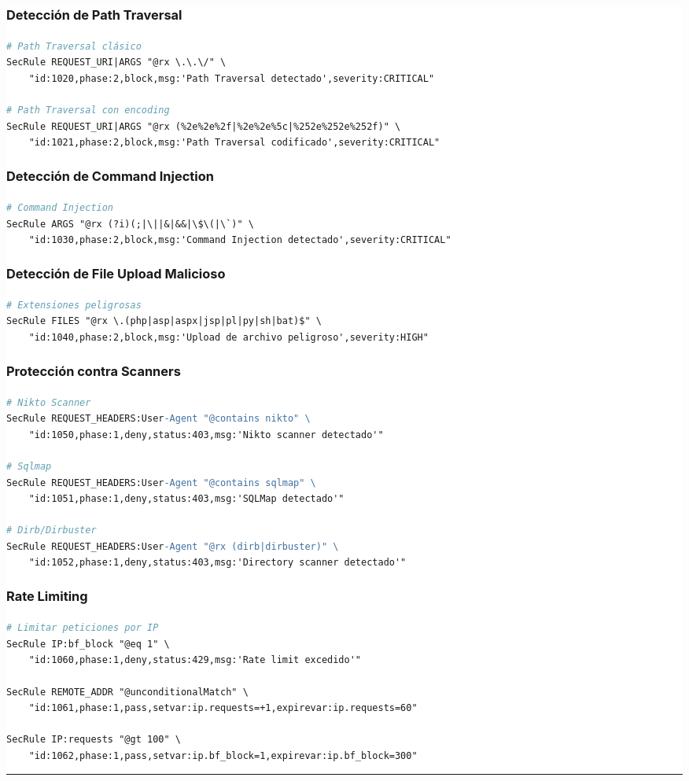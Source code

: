 ### Detección de Path Traversal

```apache
# Path Traversal clásico
SecRule REQUEST_URI|ARGS "@rx \.\.\/" \
    "id:1020,phase:2,block,msg:'Path Traversal detectado',severity:CRITICAL"

# Path Traversal con encoding
SecRule REQUEST_URI|ARGS "@rx (%2e%2e%2f|%2e%2e%5c|%252e%252e%252f)" \
    "id:1021,phase:2,block,msg:'Path Traversal codificado',severity:CRITICAL"
```

### Detección de Command Injection

```apache
# Command Injection
SecRule ARGS "@rx (?i)(;|\||&|&&|\$\(|\`)" \
    "id:1030,phase:2,block,msg:'Command Injection detectado',severity:CRITICAL"
```

### Detección de File Upload Malicioso

```apache
# Extensiones peligrosas
SecRule FILES "@rx \.(php|asp|aspx|jsp|pl|py|sh|bat)$" \
    "id:1040,phase:2,block,msg:'Upload de archivo peligroso',severity:HIGH"
```

### Protección contra Scanners

```apache
# Nikto Scanner
SecRule REQUEST_HEADERS:User-Agent "@contains nikto" \
    "id:1050,phase:1,deny,status:403,msg:'Nikto scanner detectado'"

# Sqlmap
SecRule REQUEST_HEADERS:User-Agent "@contains sqlmap" \
    "id:1051,phase:1,deny,status:403,msg:'SQLMap detectado'"

# Dirb/Dirbuster
SecRule REQUEST_HEADERS:User-Agent "@rx (dirb|dirbuster)" \
    "id:1052,phase:1,deny,status:403,msg:'Directory scanner detectado'"
```

### Rate Limiting

```apache
# Limitar peticiones por IP
SecRule IP:bf_block "@eq 1" \
    "id:1060,phase:1,deny,status:429,msg:'Rate limit excedido'"

SecRule REMOTE_ADDR "@unconditionalMatch" \
    "id:1061,phase:1,pass,setvar:ip.requests=+1,expirevar:ip.requests=60"

SecRule IP:requests "@gt 100" \
    "id:1062,phase:1,pass,setvar:ip.bf_block=1,expirevar:ip.bf_block=300"
```

---